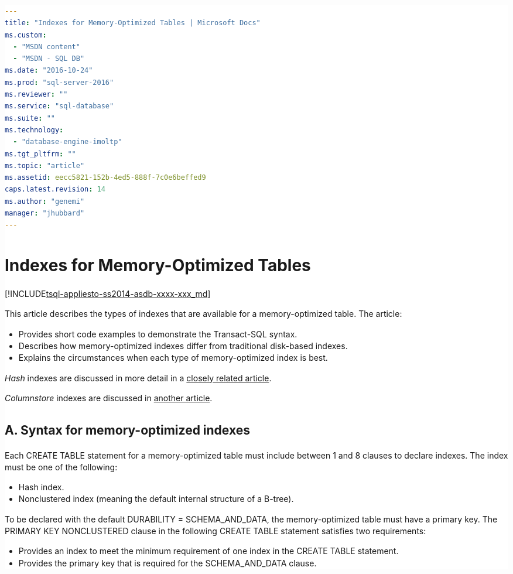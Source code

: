 ```yaml
---
title: "Indexes for Memory-Optimized Tables | Microsoft Docs"
ms.custom: 
  - "MSDN content"
  - "MSDN - SQL DB"
ms.date: "2016-10-24"
ms.prod: "sql-server-2016"
ms.reviewer: ""
ms.service: "sql-database"
ms.suite: ""
ms.technology: 
  - "database-engine-imoltp"
ms.tgt_pltfrm: ""
ms.topic: "article"
ms.assetid: eecc5821-152b-4ed5-888f-7c0e6beffed9
caps.latest.revision: 14
ms.author: "genemi"
manager: "jhubbard"
---
```

# Indexes for Memory-Optimized Tables
[!INCLUDE[tsql-appliesto-ss2014-asdb-xxxx-xxx_md](../../relational-databases/extended-events/includes/tsql-appliesto-ss2014-asdb-xxxx-xxx-md.md)]

  
This article describes the types of indexes that are available for a memory-optimized table. The article:  
  
- Provides short code examples to demonstrate the Transact-SQL syntax.  
- Describes how memory-optimized indexes differ from traditional disk-based indexes.  
- Explains the circumstances when each type of memory-optimized index is best.  
  
  
*Hash* indexes are discussed in more detail in a [closely related article](../../relational-databases/in-memory-oltp/hash-indexes-for-memory-optimized-tables.md).  
  
  
*Columnstore* indexes are discussed in [another article](Columnstore%20Indexes%20Guide.xml).  
  
  
## A. Syntax for memory-optimized indexes  
  
Each CREATE TABLE statement for a memory-optimized table must include between 1 and 8 clauses to declare indexes. The index must be one of the following:  
  
- Hash index.  
- Nonclustered index (meaning the default internal structure of a B-tree).  
  
  
To be declared with the default DURABILITY = SCHEMA_AND_DATA, the memory-optimized table must have a primary key. The PRIMARY KEY NONCLUSTERED clause in the following CREATE TABLE statement satisfies two requirements:  
  
- Provides an index to meet the minimum requirement of one index in the CREATE TABLE statement.  
- Provides the primary key that is required for the SCHEMA_AND_DATA clause.  
  